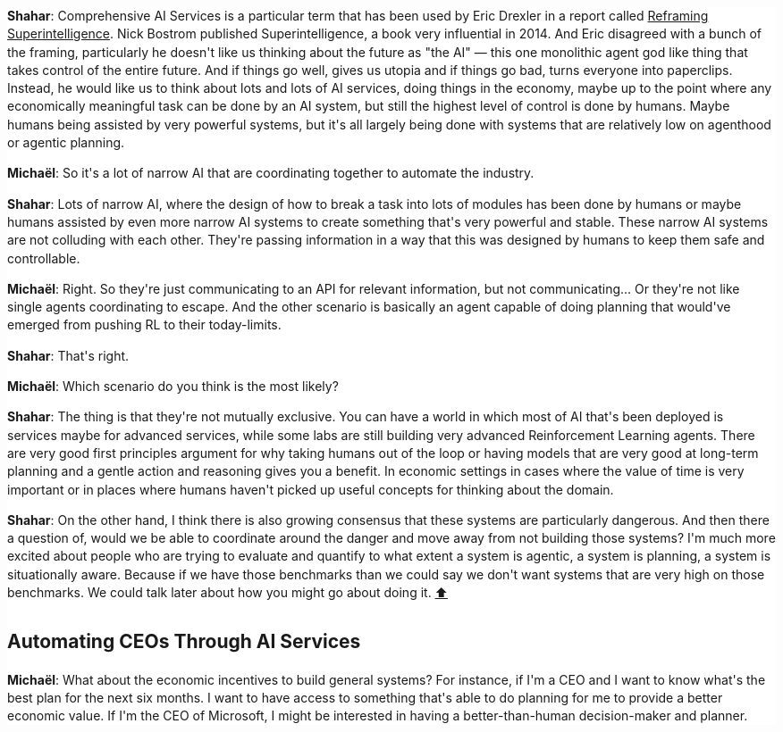 **Shahar**:
Comprehensive AI Services is a particular term that has been used by Eric Drexler in a report called [Reframing Superintelligence](https://www.fhi.ox.ac.uk/reframing/). Nick Bostrom published Superintelligence, a book very influential in 2014. And Eric disagreed with a bunch of the framing, particularly he doesn't like us thinking about the future as "the AI" — this one monolithic agent god like thing that takes control of the entire future. And if things go well, gives us utopia and if things go bad, turns everyone into paperclips. Instead, he would like us to think about lots and lots of AI services, doing things in the economy, maybe up to the point where any economically meaningful task can be done by an AI system, but still the highest level of control is done by humans. Maybe humans being assisted by very powerful systems, but it's all largely being done with systems that are relatively low on agenthood or agentic planning.

**Michaël**:
So it's a lot of narrow AI that are coordinating together to automate the industry.

**Shahar**:
Lots of narrow AI, where the design of how to break a task into lots of modules has been done by humans or maybe humans assisted by even more narrow AI systems to create something that's very powerful and stable. These narrow AI systems are not colluding with each other. They're passing information in a way that this was designed by humans to keep them safe and controllable.

**Michaël**:
Right. So they're just communicating to an API for relevant information, but not communicating... Or they're not like single agents coordinating to escape. And the other scenario is basically an agent capable of doing planning that would've emerged from pushing RL to their today-limits.

**Shahar**:
That's right.

**Michaël**:
Which scenario do you think is the most likely?

**Shahar**:
The thing is that they're not mutually exclusive. You can have a world in which most of AI that's been deployed is services maybe for advanced services, while some labs are still building very advanced Reinforcement Learning agents. There are very good first principles argument for why taking humans out of the loop or having models that are very good at long-term planning and a gentle action and reasoning gives you a benefit. In economic settings in cases where the value of time is very important or in places where humans haven't picked up useful concepts for thinking about the domain.

**Shahar**:
On the other hand, I think there is also growing consensus that these systems are particularly dangerous. And then there a question of, would we be able to coordinate around the danger and move away from not building those systems? I'm much more excited about people who are trying to evaluate and quantify to what extent a system is agentic, a system is planning, a system is situationally aware. Because if we have those benchmarks than we could say we don't want systems that are very high on those benchmarks. We could talk later about how you might go about doing it. <a href="#contents">⬆</a>

## Automating CEOs Through AI Services

**Michaël**:
What about the economic incentives to build general systems? For instance, if I'm a CEO and I want to know what's the best plan for the next six months. I want to have access to something that's able to do planning for me to provide a better economic value. If I'm the CEO of Microsoft, I might be interested in having a better-than-human decision-maker and planner.
